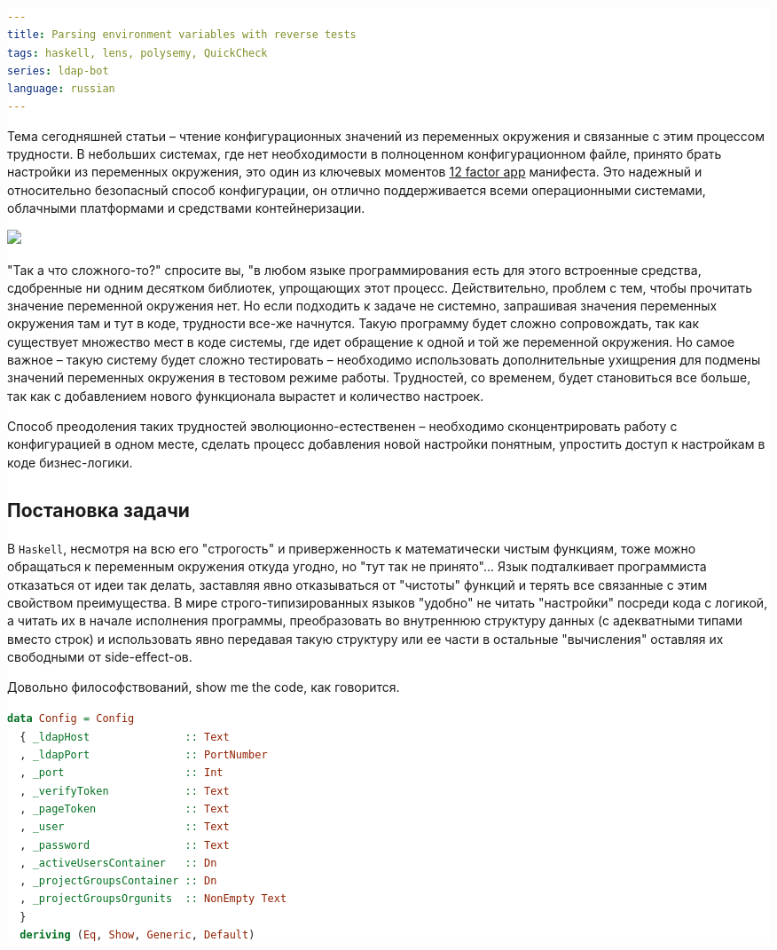 ```yaml
---
title: Parsing environment variables with reverse tests
tags: haskell, lens, polysemy, QuickCheck
series: ldap-bot
language: russian
---
```


Тема сегодняшней статьи – чтение конфигурационных значений из переменных окружения и связанные с этим процессом трудности. В небольших системах, где нет необходимости в полноценном конфигурационном файле, принято брать настройки из переменных окружения, это один из ключевых моментов [12 factor app](https://12factor.net/config) манифеста. Это надежный и относительно безопасный способ конфигурации, он отлично поддерживается всеми операционными системами, облачными платформами и средствами контейнеризации.



<img src="/previews/env-parsing/logo.jpg" class="center" />

"Так а что сложного-то?" спросите вы, "в любом языке программирования есть для этого встроенные средства, сдобренные ни одним десятком библиотек, упрощающих этот процесс. Действительно, проблем с тем, чтобы прочитать значение переменной окружения нет. Но если подходить к задаче не системно, запрашивая значения переменных окружения там и тут в коде, трудности все-же начнутся. Такую программу будет сложно сопровождать, так как существует множество мест в коде системы, где идет обращение к одной и той же переменной окружения. Но самое важное – такую систему будет сложно тестировать – необходимо использовать дополнительные ухищрения для подмены значений переменных окружения в тестовом режиме работы. Трудностей, со временем, будет становиться все больше, так как с добавлением нового функционала вырастет и количество настроек.

Способ преодоления таких трудностей эволюционно-естественен – необходимо сконцентрировать работу с конфигурацией в одном месте, сделать процесс добавления новой настройки понятным, упростить доступ к настройкам в коде бизнес-логики.

## Постановка задачи

В `Haskell`, несмотря на всю его "строгость" и приверженность к математически чистым функциям, тоже можно обращаться к переменным окружения откуда угодно, но "тут так не принято"... Язык подталкивает программиста отказаться от идеи так делать, заставляя явно отказываться от "чистоты" функций и терять все связанные с этим свойством преимущества. В мире строго-типизированных языков "удобно" не читать "настройки" посреди кода с логикой, а читать их в начале исполнения программы, преобразовать во внутреннюю структуру данных (с адекватными типами вместо строк) и использовать явно передавая такую структуру или ее части в остальные "вычисления" оставляя их свободными от side-effect-ов.

Довольно философствований, show me the code, как говорится.

```haskell
data Config = Config
  { _ldapHost               :: Text
  , _ldapPort               :: PortNumber
  , _port                   :: Int
  , _verifyToken            :: Text
  , _pageToken              :: Text
  , _user                   :: Text
  , _password               :: Text
  , _activeUsersContainer   :: Dn
  , _projectGroupsContainer :: Dn
  , _projectGroupsOrgunits  :: NonEmpty Text
  }
  deriving (Eq, Show, Generic, Default)
```
